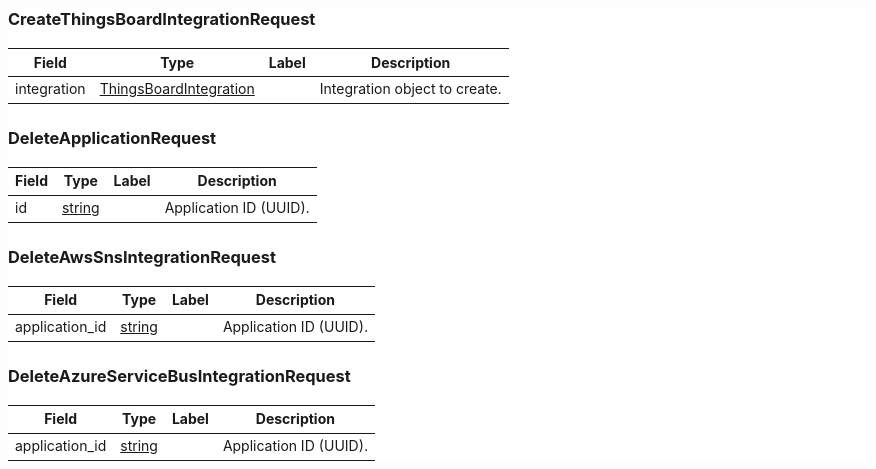 




<a name="api-CreateThingsBoardIntegrationRequest"></a>

### CreateThingsBoardIntegrationRequest



| Field | Type | Label | Description |
| ----- | ---- | ----- | ----------- |
| integration | [ThingsBoardIntegration](#api-ThingsBoardIntegration) |  | Integration object to create. |






<a name="api-DeleteApplicationRequest"></a>

### DeleteApplicationRequest



| Field | Type | Label | Description |
| ----- | ---- | ----- | ----------- |
| id | [string](#string) |  | Application ID (UUID). |






<a name="api-DeleteAwsSnsIntegrationRequest"></a>

### DeleteAwsSnsIntegrationRequest



| Field | Type | Label | Description |
| ----- | ---- | ----- | ----------- |
| application_id | [string](#string) |  | Application ID (UUID). |






<a name="api-DeleteAzureServiceBusIntegrationRequest"></a>

### DeleteAzureServiceBusIntegrationRequest



| Field | Type | Label | Description |
| ----- | ---- | ----- | ----------- |
| application_id | [string](#string) |  | Application ID (UUID). |






<a name="api-DeleteGcpPubSubIntegrationRequest"></a>
